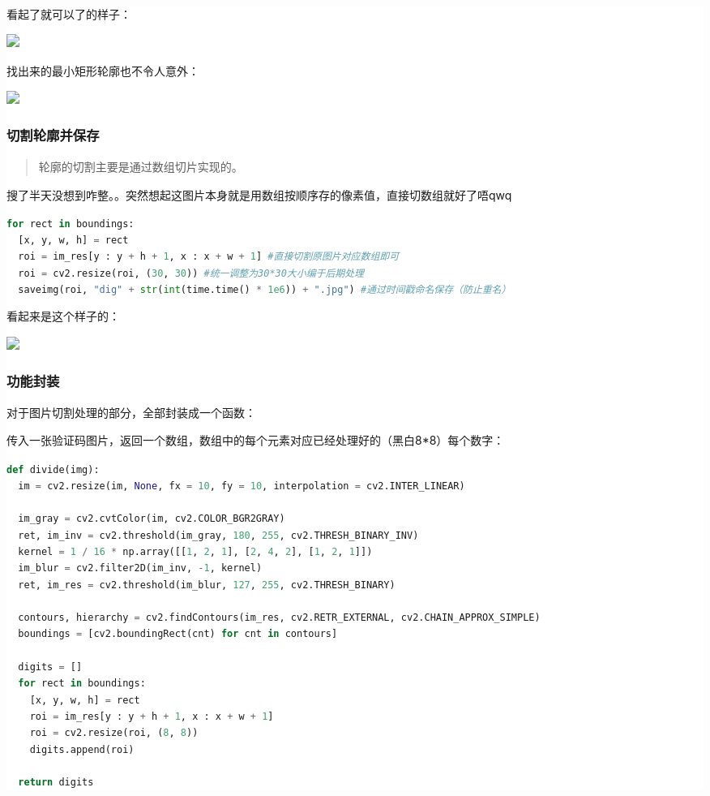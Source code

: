 看起了就可以了的样子：

<img src="https://cdn.jsdelivr.net/gh/ERUIHNIYHBKBNF/picapica@main/ml-for-annual-project/2021092804.6hbe0s4bl300.png" width="300px">

找出来的最小矩形轮廓也不令人意外：

<img src="https://cdn.jsdelivr.net/gh/ERUIHNIYHBKBNF/picapica@main/ml-for-annual-project/2021092805.5jq1yr1m0gg0.png" width="300px">

### 切割轮廓并保存

> 轮廓的切割主要是通过数组切片实现的。

搜了半天没想到咋整。。突然想起这图片本身就是用数组按顺序存的像素值，直接切数组就好了唔qwq

```python
for rect in boundings:
  [x, y, w, h] = rect
  roi = im_res[y : y + h + 1, x : x + w + 1] #直接切割原图片对应数组即可
  roi = cv2.resize(roi, (30, 30)) #统一调整为30*30大小编于后期处理
  saveimg(roi, "dig" + str(int(time.time() * 1e6)) + ".jpg") #通过时间戳命名保存（防止重名）
```

看起来是这个样子的：

![](https://cdn.jsdelivr.net/gh/ERUIHNIYHBKBNF/picapica@main/ml-for-annual-project/2021092902.png)

### 功能封装

对于图片切割处理的部分，全部封装成一个函数：

传入一张验证码图片，返回一个数组，数组中的每个元素对应已经处理好的（黑白8\*8）每个数字：

```python
def divide(img):
  im = cv2.resize(im, None, fx = 10, fy = 10, interpolation = cv2.INTER_LINEAR)
  
  im_gray = cv2.cvtColor(im, cv2.COLOR_BGR2GRAY)
  ret, im_inv = cv2.threshold(im_gray, 180, 255, cv2.THRESH_BINARY_INV)
  kernel = 1 / 16 * np.array([[1, 2, 1], [2, 4, 2], [1, 2, 1]])
  im_blur = cv2.filter2D(im_inv, -1, kernel)
  ret, im_res = cv2.threshold(im_blur, 127, 255, cv2.THRESH_BINARY)

  contours, hierarchy = cv2.findContours(im_res, cv2.RETR_EXTERNAL, cv2.CHAIN_APPROX_SIMPLE)
  boundings = [cv2.boundingRect(cnt) for cnt in contours]

  digits = []
  for rect in boundings:
    [x, y, w, h] = rect
    roi = im_res[y : y + h + 1, x : x + w + 1]
    roi = cv2.resize(roi, (8, 8))
    digits.append(roi)

  return digits
```
